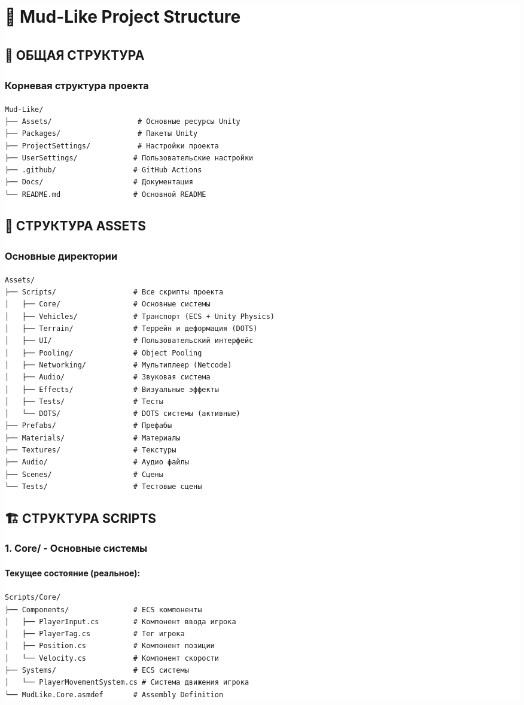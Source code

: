 # 📁 Mud-Like Project Structure

## 🎯 **ОБЩАЯ СТРУКТУРА**

### **Корневая структура проекта**
```
Mud-Like/
├── Assets/                    # Основные ресурсы Unity
├── Packages/                  # Пакеты Unity
├── ProjectSettings/           # Настройки проекта
├── UserSettings/             # Пользовательские настройки
├── .github/                  # GitHub Actions
├── Docs/                     # Документация
└── README.md                 # Основной README
```

## 📂 **СТРУКТУРА ASSETS**

### **Основные директории**
```
Assets/
├── Scripts/                  # Все скрипты проекта
│   ├── Core/                 # Основные системы
│   ├── Vehicles/             # Транспорт (ECS + Unity Physics)
│   ├── Terrain/              # Террейн и деформация (DOTS)
│   ├── UI/                   # Пользовательский интерфейс
│   ├── Pooling/              # Object Pooling
│   ├── Networking/           # Мультиплеер (Netcode)
│   ├── Audio/                # Звуковая система
│   ├── Effects/              # Визуальные эффекты
│   ├── Tests/                # Тесты
│   └── DOTS/                 # DOTS системы (активные)
├── Prefabs/                  # Префабы
├── Materials/                # Материалы
├── Textures/                 # Текстуры
├── Audio/                    # Аудио файлы
├── Scenes/                   # Сцены
└── Tests/                    # Тестовые сцены
```

## 🏗️ **СТРУКТУРА SCRIPTS**

### **1. Core/ - Основные системы**

#### **Текущее состояние (реальное):**
```
Scripts/Core/
├── Components/               # ECS компоненты
│   ├── PlayerInput.cs        # Компонент ввода игрока
│   ├── PlayerTag.cs          # Тег игрока
│   ├── Position.cs           # Компонент позиции
│   └── Velocity.cs           # Компонент скорости
├── Systems/                  # ECS системы
│   └── PlayerMovementSystem.cs # Система движения игрока
└── MudLike.Core.asmdef       # Assembly Definition
```
